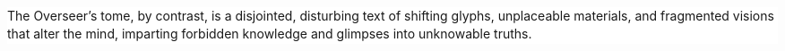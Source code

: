 The Overseer’s tome, by contrast, is a disjointed, disturbing text of shifting glyphs, unplaceable materials, and fragmented visions that alter the mind, imparting forbidden knowledge and glimpses into unknowable truths.

